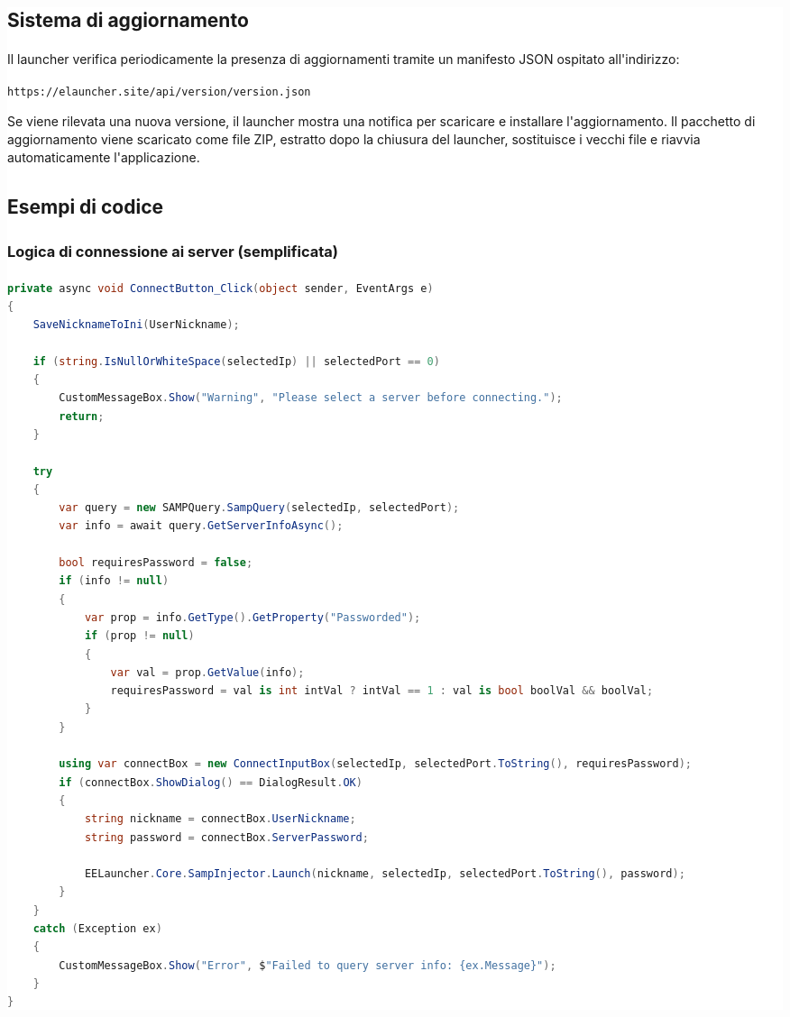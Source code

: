 ## Sistema di aggiornamento

Il launcher verifica periodicamente la presenza di aggiornamenti tramite un manifesto JSON ospitato all'indirizzo:

```
https://elauncher.site/api/version/version.json
```

Se viene rilevata una nuova versione, il launcher mostra una notifica per scaricare e installare l'aggiornamento. Il pacchetto di aggiornamento viene scaricato come file ZIP, estratto dopo la chiusura del launcher, sostituisce i vecchi file e riavvia automaticamente l'applicazione.

## Esempi di codice

### Logica di connessione ai server (semplificata)

```csharp
private async void ConnectButton_Click(object sender, EventArgs e)
{
    SaveNicknameToIni(UserNickname);

    if (string.IsNullOrWhiteSpace(selectedIp) || selectedPort == 0)
    {
        CustomMessageBox.Show("Warning", "Please select a server before connecting.");
        return;
    }

    try
    {
        var query = new SAMPQuery.SampQuery(selectedIp, selectedPort);
        var info = await query.GetServerInfoAsync();

        bool requiresPassword = false;
        if (info != null)
        {
            var prop = info.GetType().GetProperty("Passworded");
            if (prop != null)
            {
                var val = prop.GetValue(info);
                requiresPassword = val is int intVal ? intVal == 1 : val is bool boolVal && boolVal;
            }
        }

        using var connectBox = new ConnectInputBox(selectedIp, selectedPort.ToString(), requiresPassword);
        if (connectBox.ShowDialog() == DialogResult.OK)
        {
            string nickname = connectBox.UserNickname;
            string password = connectBox.ServerPassword;

            EELauncher.Core.SampInjector.Launch(nickname, selectedIp, selectedPort.ToString(), password);
        }
    }
    catch (Exception ex)
    {
        CustomMessageBox.Show("Error", $"Failed to query server info: {ex.Message}");
    }
}
```

